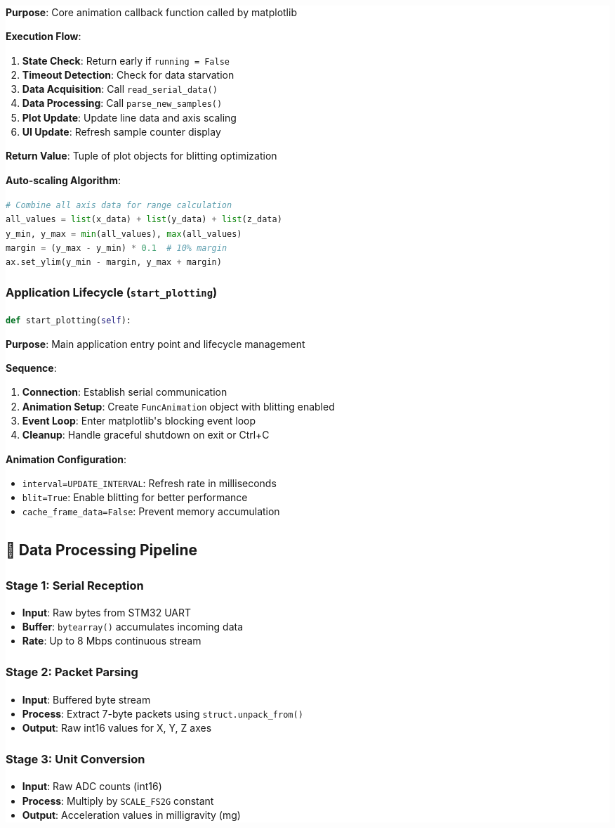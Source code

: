 **Purpose**: Core animation callback function called by matplotlib

**Execution Flow**:
1. **State Check**: Return early if `running = False`
2. **Timeout Detection**: Check for data starvation
3. **Data Acquisition**: Call `read_serial_data()`
4. **Data Processing**: Call `parse_new_samples()`
5. **Plot Update**: Update line data and axis scaling
6. **UI Update**: Refresh sample counter display

**Return Value**: Tuple of plot objects for blitting optimization

**Auto-scaling Algorithm**:
```python
# Combine all axis data for range calculation
all_values = list(x_data) + list(y_data) + list(z_data)
y_min, y_max = min(all_values), max(all_values)
margin = (y_max - y_min) * 0.1  # 10% margin
ax.set_ylim(y_min - margin, y_max + margin)
```

### Application Lifecycle (`start_plotting`)

```python
def start_plotting(self):
```

**Purpose**: Main application entry point and lifecycle management

**Sequence**:
1. **Connection**: Establish serial communication
2. **Animation Setup**: Create `FuncAnimation` object with blitting enabled
3. **Event Loop**: Enter matplotlib's blocking event loop
4. **Cleanup**: Handle graceful shutdown on exit or Ctrl+C

**Animation Configuration**:
- `interval=UPDATE_INTERVAL`: Refresh rate in milliseconds
- `blit=True`: Enable blitting for better performance
- `cache_frame_data=False`: Prevent memory accumulation

## 🔄 Data Processing Pipeline

### Stage 1: Serial Reception
- **Input**: Raw bytes from STM32 UART
- **Buffer**: `bytearray()` accumulates incoming data
- **Rate**: Up to 8 Mbps continuous stream

### Stage 2: Packet Parsing
- **Input**: Buffered byte stream
- **Process**: Extract 7-byte packets using `struct.unpack_from()`
- **Output**: Raw int16 values for X, Y, Z axes

### Stage 3: Unit Conversion
- **Input**: Raw ADC counts (int16)
- **Process**: Multiply by `SCALE_FS2G` constant
- **Output**: Acceleration values in milligravity (mg)

